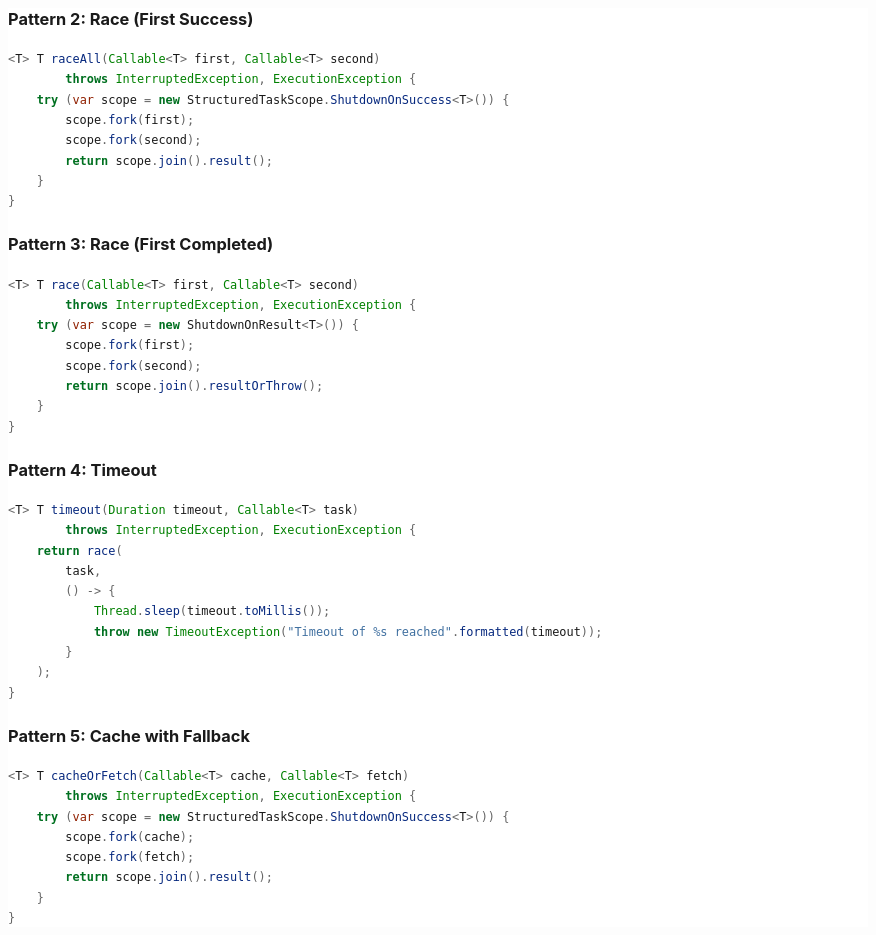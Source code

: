 ### Pattern 2: Race (First Success)

```java
<T> T raceAll(Callable<T> first, Callable<T> second) 
        throws InterruptedException, ExecutionException {
    try (var scope = new StructuredTaskScope.ShutdownOnSuccess<T>()) {
        scope.fork(first);
        scope.fork(second);
        return scope.join().result();
    }
}
```

### Pattern 3: Race (First Completed)

```java
<T> T race(Callable<T> first, Callable<T> second) 
        throws InterruptedException, ExecutionException {
    try (var scope = new ShutdownOnResult<T>()) {
        scope.fork(first);
        scope.fork(second);
        return scope.join().resultOrThrow();
    }
}
```

### Pattern 4: Timeout

```java
<T> T timeout(Duration timeout, Callable<T> task) 
        throws InterruptedException, ExecutionException {
    return race(
        task,
        () -> {
            Thread.sleep(timeout.toMillis());
            throw new TimeoutException("Timeout of %s reached".formatted(timeout));
        }
    );
}
```

### Pattern 5: Cache with Fallback

```java
<T> T cacheOrFetch(Callable<T> cache, Callable<T> fetch) 
        throws InterruptedException, ExecutionException {
    try (var scope = new StructuredTaskScope.ShutdownOnSuccess<T>()) {
        scope.fork(cache);
        scope.fork(fetch);
        return scope.join().result();
    }
}
```
